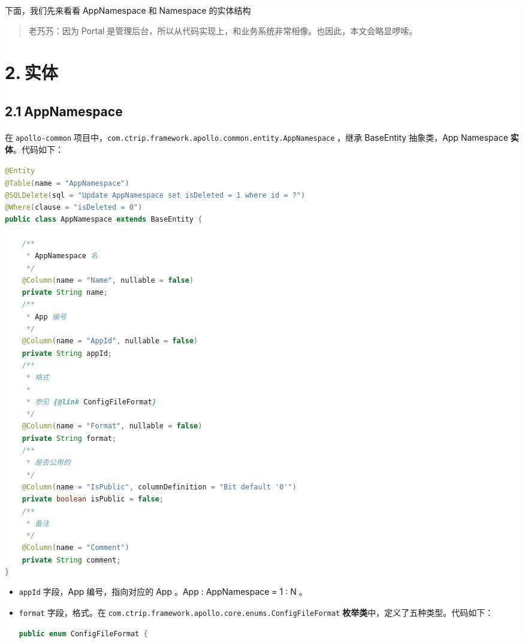 下面，我们先来看看 AppNamespace 和 Namespace 的实体结构

> 老艿艿：因为 Portal 是管理后台，所以从代码实现上，和业务系统非常相像。也因此，本文会略显啰嗦。

# 2. 实体

## 2.1 AppNamespace

在 `apollo-common` 项目中，`com.ctrip.framework.apollo.common.entity.AppNamespace` ，继承 BaseEntity 抽象类，App Namespace **实体**。代码如下：

```Java
@Entity
@Table(name = "AppNamespace")
@SQLDelete(sql = "Update AppNamespace set isDeleted = 1 where id = ?")
@Where(clause = "isDeleted = 0")
public class AppNamespace extends BaseEntity {

    /**
     * AppNamespace 名
     */
    @Column(name = "Name", nullable = false)
    private String name;
    /**
     * App 编号
     */
    @Column(name = "AppId", nullable = false)
    private String appId;
    /**
     * 格式
     *
     * 参见 {@link ConfigFileFormat}
     */
    @Column(name = "Format", nullable = false)
    private String format;
    /**
     * 是否公用的
     */
    @Column(name = "IsPublic", columnDefinition = "Bit default '0'")
    private boolean isPublic = false;
    /**
     * 备注
     */
    @Column(name = "Comment")
    private String comment;
}
```
 
* `appId` 字段，App 编号，指向对应的 App 。App : AppNamespace = 1 : N 。
* `format` 字段，格式。在 `com.ctrip.framework.apollo.core.enums.ConfigFileFormat` **枚举类**中，定义了五种类型。代码如下：

    ```Java
    public enum ConfigFileFormat {
    